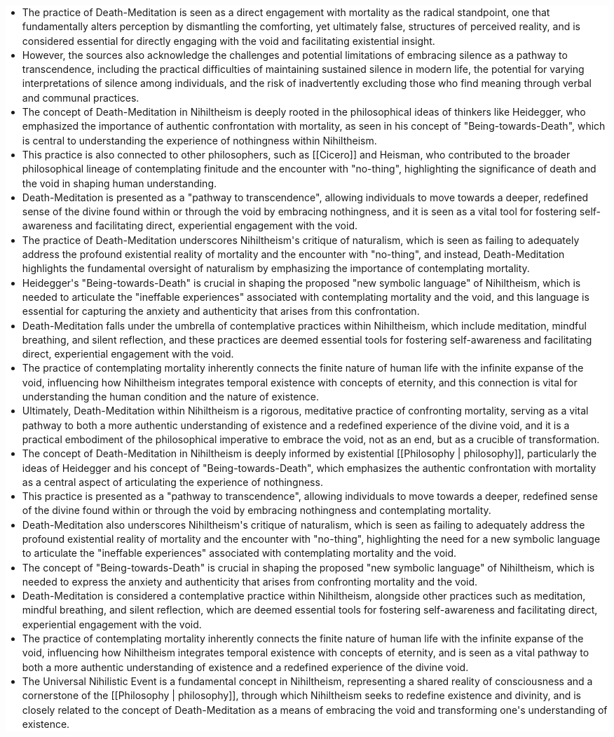 - The practice of Death-Meditation is seen as a direct engagement with mortality as the radical standpoint, one that fundamentally alters perception by dismantling the comforting, yet ultimately false, structures of perceived reality, and is considered essential for directly engaging with the void and facilitating existential insight.
- However, the sources also acknowledge the challenges and potential limitations of embracing silence as a pathway to transcendence, including the practical difficulties of maintaining sustained silence in modern life, the potential for varying interpretations of silence among individuals, and the risk of inadvertently excluding those who find meaning through verbal and communal practices.
- The concept of Death-Meditation in Nihiltheism is deeply rooted in the philosophical ideas of thinkers like Heidegger, who emphasized the importance of authentic confrontation with mortality, as seen in his concept of "Being-towards-Death", which is central to understanding the experience of nothingness within Nihiltheism.
- This practice is also connected to other philosophers, such as [[Cicero]] and Heisman, who contributed to the broader philosophical lineage of contemplating finitude and the encounter with "no-thing", highlighting the significance of death and the void in shaping human understanding.
- Death-Meditation is presented as a "pathway to transcendence", allowing individuals to move towards a deeper, redefined sense of the divine found within or through the void by embracing nothingness, and it is seen as a vital tool for fostering self-awareness and facilitating direct, experiential engagement with the void.
- The practice of Death-Meditation underscores Nihiltheism's critique of naturalism, which is seen as failing to adequately address the profound existential reality of mortality and the encounter with "no-thing", and instead, Death-Meditation highlights the fundamental oversight of naturalism by emphasizing the importance of contemplating mortality.
- Heidegger's "Being-towards-Death" is crucial in shaping the proposed "new symbolic language" of Nihiltheism, which is needed to articulate the "ineffable experiences" associated with contemplating mortality and the void, and this language is essential for capturing the anxiety and authenticity that arises from this confrontation.
- Death-Meditation falls under the umbrella of contemplative practices within Nihiltheism, which include meditation, mindful breathing, and silent reflection, and these practices are deemed essential tools for fostering self-awareness and facilitating direct, experiential engagement with the void.
- The practice of contemplating mortality inherently connects the finite nature of human life with the infinite expanse of the void, influencing how Nihiltheism integrates temporal existence with concepts of eternity, and this connection is vital for understanding the human condition and the nature of existence.
- Ultimately, Death-Meditation within Nihiltheism is a rigorous, meditative practice of confronting mortality, serving as a vital pathway to both a more authentic understanding of existence and a redefined experience of the divine void, and it is a practical embodiment of the philosophical imperative to embrace the void, not as an end, but as a crucible of transformation.
- The concept of Death-Meditation in Nihiltheism is deeply informed by existential [[Philosophy | philosophy]], particularly the ideas of Heidegger and his concept of "Being-towards-Death", which emphasizes the authentic confrontation with mortality as a central aspect of articulating the experience of nothingness.
- This practice is presented as a "pathway to transcendence", allowing individuals to move towards a deeper, redefined sense of the divine found within or through the void by embracing nothingness and contemplating mortality.
- Death-Meditation also underscores Nihiltheism's critique of naturalism, which is seen as failing to adequately address the profound existential reality of mortality and the encounter with "no-thing", highlighting the need for a new symbolic language to articulate the "ineffable experiences" associated with contemplating mortality and the void.
- The concept of "Being-towards-Death" is crucial in shaping the proposed "new symbolic language" of Nihiltheism, which is needed to express the anxiety and authenticity that arises from confronting mortality and the void.
- Death-Meditation is considered a contemplative practice within Nihiltheism, alongside other practices such as meditation, mindful breathing, and silent reflection, which are deemed essential tools for fostering self-awareness and facilitating direct, experiential engagement with the void.
- The practice of contemplating mortality inherently connects the finite nature of human life with the infinite expanse of the void, influencing how Nihiltheism integrates temporal existence with concepts of eternity, and is seen as a vital pathway to both a more authentic understanding of existence and a redefined experience of the divine void.
- The Universal Nihilistic Event is a fundamental concept in Nihiltheism, representing a shared reality of consciousness and a cornerstone of the [[Philosophy | philosophy]], through which Nihiltheism seeks to redefine existence and divinity, and is closely related to the concept of Death-Meditation as a means of embracing the void and transforming one's understanding of existence.